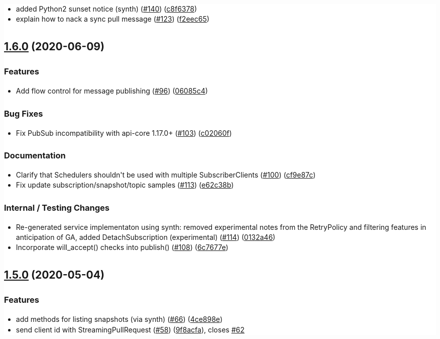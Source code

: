 * added Python2 sunset notice (synth) ([#140](https://www.github.com/googleapis/python-pubsub/issues/140)) ([c8f6378](https://www.github.com/googleapis/python-pubsub/commit/c8f63788636c2e3436c8ce6a01ef3b59e3df772a))
* explain how to nack a sync pull message ([#123](https://www.github.com/googleapis/python-pubsub/issues/123)) ([f2eec65](https://www.github.com/googleapis/python-pubsub/commit/f2eec65cec43066ba7a2d1d45efa979e6b7add4f))

## [1.6.0](https://www.github.com/googleapis/python-pubsub/compare/v1.5.0...v1.6.0) (2020-06-09)


### Features

* Add flow control for message publishing ([#96](https://www.github.com/googleapis/python-pubsub/issues/96)) ([06085c4](https://www.github.com/googleapis/python-pubsub/commit/06085c4083b9dccdd50383257799904510bbf3a0))


### Bug Fixes

* Fix PubSub incompatibility with api-core 1.17.0+ ([#103](https://www.github.com/googleapis/python-pubsub/issues/103)) ([c02060f](https://www.github.com/googleapis/python-pubsub/commit/c02060fbbe6e2ca4664bee08d2de10665d41dc0b))


### Documentation
- Clarify that Schedulers shouldn't be used with multiple SubscriberClients ([#100](https://github.com/googleapis/python-pubsub/pull/100)) ([cf9e87c](https://github.com/googleapis/python-pubsub/commit/cf9e87c80c0771f3fa6ef784a8d76cb760ad37ef))
- Fix update subscription/snapshot/topic samples ([#113](https://github.com/googleapis/python-pubsub/pull/113)) ([e62c38b](https://github.com/googleapis/python-pubsub/commit/e62c38bb33de2434e32f866979de769382dea34a))


### Internal / Testing Changes
- Re-generated service implementaton using synth: removed experimental notes from the RetryPolicy and filtering features in anticipation of GA, added DetachSubscription (experimental) ([#114](https://github.com/googleapis/python-pubsub/pull/114)) ([0132a46](https://github.com/googleapis/python-pubsub/commit/0132a4680e0727ce45d5e27d98ffc9f3541a0962))
- Incorporate will_accept() checks into publish() ([#108](https://github.com/googleapis/python-pubsub/pull/108)) ([6c7677e](https://github.com/googleapis/python-pubsub/commit/6c7677ecb259672bbb9b6f7646919e602c698570))

## [1.5.0](https://www.github.com/googleapis/python-pubsub/compare/v1.4.3...v1.5.0) (2020-05-04)


### Features

* add methods for listing snapshots (via synth) ([#66](https://www.github.com/googleapis/python-pubsub/issues/66)) ([4ce898e](https://www.github.com/googleapis/python-pubsub/commit/4ce898e80eeb16b18d1ee29c678ade149804d186))
* send client id with StreamingPullRequest ([#58](https://www.github.com/googleapis/python-pubsub/issues/58)) ([9f8acfa](https://www.github.com/googleapis/python-pubsub/commit/9f8acfacfbe93224f59439bb51a17fc28b06c22a)), closes [#62](https://www.github.com/googleapis/python-pubsub/issues/62)
